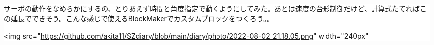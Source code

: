 サーボの動作をなめらかにするの、とりあえず時間と角度指定で動くようにしてみた。あとは速度の台形制御だけど、計算式たてればこの延長でできそう。こんな感じで使えるBlockMakerでカスタムブロックをつくろう。。

<img src="https://github.com/akita11/SZdiary/blob/main/diary/photo/2022-08-02_21.18.05.png" width="240px"
